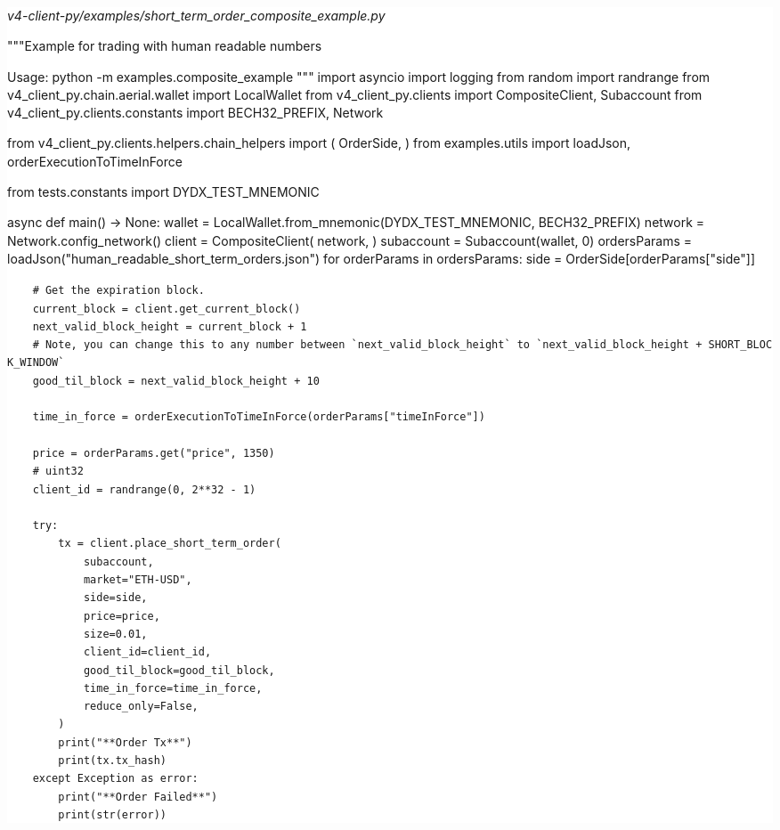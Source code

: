 _v4-client-py/examples/short_term_order_composite_example.py_

"""Example for trading with human readable numbers

Usage: python -m examples.composite_example
"""
import asyncio
import logging
from random import randrange
from v4_client_py.chain.aerial.wallet import LocalWallet
from v4_client_py.clients import CompositeClient, Subaccount
from v4_client_py.clients.constants import BECH32_PREFIX, Network

from v4_client_py.clients.helpers.chain_helpers import (
    OrderSide,
)
from examples.utils import loadJson, orderExecutionToTimeInForce

from tests.constants import DYDX_TEST_MNEMONIC


async def main() -> None:
    wallet = LocalWallet.from_mnemonic(DYDX_TEST_MNEMONIC, BECH32_PREFIX)
    network = Network.config_network()
    client = CompositeClient(
        network,
    )
    subaccount = Subaccount(wallet, 0)
    ordersParams = loadJson("human_readable_short_term_orders.json")
    for orderParams in ordersParams:
        side = OrderSide[orderParams["side"]]

        # Get the expiration block.
        current_block = client.get_current_block()
        next_valid_block_height = current_block + 1
        # Note, you can change this to any number between `next_valid_block_height` to `next_valid_block_height + SHORT_BLOCK_WINDOW`
        good_til_block = next_valid_block_height + 10

        time_in_force = orderExecutionToTimeInForce(orderParams["timeInForce"])

        price = orderParams.get("price", 1350)
        # uint32
        client_id = randrange(0, 2**32 - 1)

        try:
            tx = client.place_short_term_order(
                subaccount,
                market="ETH-USD",
                side=side,
                price=price,
                size=0.01,
                client_id=client_id,
                good_til_block=good_til_block,
                time_in_force=time_in_force,
                reduce_only=False,
            )
            print("**Order Tx**")
            print(tx.tx_hash)
        except Exception as error:
            print("**Order Failed**")
            print(str(error))
